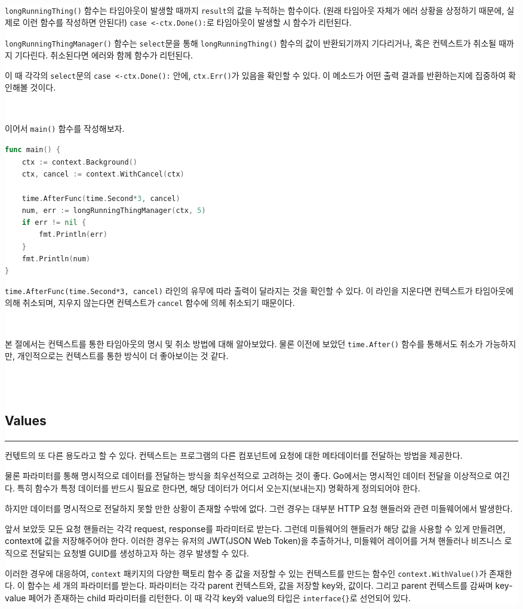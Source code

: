 `longRunningThing()` 함수는 타임아웃이 발생할 때까지 `result`의 값을 누적하는 함수이다.
(원래 타임아웃 자체가 에러 상황을 상정하기 때문에, 실제로 이런 함수를 작성하면 안된다!)
`case <-ctx.Done():`로 타임아웃이 발생할 시 함수가 리턴된다.

`longRunningThingManager()` 함수는 `select`문을 통해 `longRunningThing()` 함수의 값이 반환되기까지 기다리거나,
혹은 컨텍스트가 취소될 때까지 기다린다. 취소된다면 에러와 함께 함수가 리턴된다.

이 때 각각의 `select`문의 `case <-ctx.Done():` 안에, `ctx.Err()`가 있음을 확인할 수 있다.
이 메소드가 어떤 출력 결과를 반환하는지에 집중하여 확인해볼 것이다.

<br>

이어서 `main()` 함수를 작성해보자.

```go
func main() {
	ctx := context.Background()
	ctx, cancel := context.WithCancel(ctx)

	time.AfterFunc(time.Second*3, cancel)
	num, err := longRunningThingManager(ctx, 5)
	if err != nil {
		fmt.Println(err)
	}
	fmt.Println(num)
}
```

`time.AfterFunc(time.Second*3, cancel)` 라인의 유무에 따라 출력이 달라지는 것을 확인할 수 있다.
이 라인을 지운다면 컨텍스트가 타임아웃에 의해 취소되며, 지우지 않는다면 컨텍스트가 `cancel` 함수에 의헤 취소되기 때문이다.

<br>

본 절에서는 컨텍스트를 통한 타임아웃의 명시 및 취소 방법에 대해 알아보았다.
물론 이전에 보았던 `time.After()` 함수를 통해서도 취소가 가능하지만, 개인적으로는 컨텍스트를 통한 방식이 더 좋아보이는 것 같다.

<br><br>

## Values

---

컨텏트의 또 다른 용도라고 할 수 있다. 컨텍스트는 프로그램의 다른 컴포넌트에 요청에 대한 메타데이터를 전달하는 방법을 제공한다.

물론 파라미터를 통해 명시적으로 데이터를 전달하는 방식을 최우선적으로 고려하는 것이 좋다.
Go에서는 명시적인 데이터 전달을 이상적으로 여긴다.
특히 함수가 특정 데이터를 반드시 필요로 한다면, 해당 데이터가 어디서 오는지(보내는지) 명확하게 정의되어야 한다.

하지만 데이터를 명시적으로 전달하지 못할 만한 상황이 존재할 수밖에 없다.
그런 경우는 대부분 HTTP 요청 핸들러와 관련 미들웨어에서 발생한다.

앞서 보았듯 모든 요청 핸들러는 각각 request, response를 파라미터로 받는다.
그런데 미들웨어의 핸들러가 해당 값을 사용할 수 있게 만들려면, context에 값을 저장해주어야 한다.
이러한 경우는 유저의 JWT(JSON Web Token)을 추출하거나, 미들웨어 레이어를 거쳐 핸들러나 비즈니스 로직으로 전달되는 요청별 GUID를 생성하고자 하는 경우 발생할 수 있다.

이러한 경우에 대응하여, `context` 패키지의 다양한 팩토리 함수 중 값을 저장할 수 있는 컨텍스트를 만드는 함수인 `context.WithValue()`가 존재한다.
이 함수는 세 개의 파라미터를 받는다. 파라미터는 각각 parent 컨텍스트와, 값을 저장할 key와, 값이다.
그리고 parent 컨텍스트를 감싸며 key-value 페어가 존재하는 child 파라미터를 리턴한다.
이 때 각각 key와 value의 타입은 `interface{}`로 선언되어 있다.
